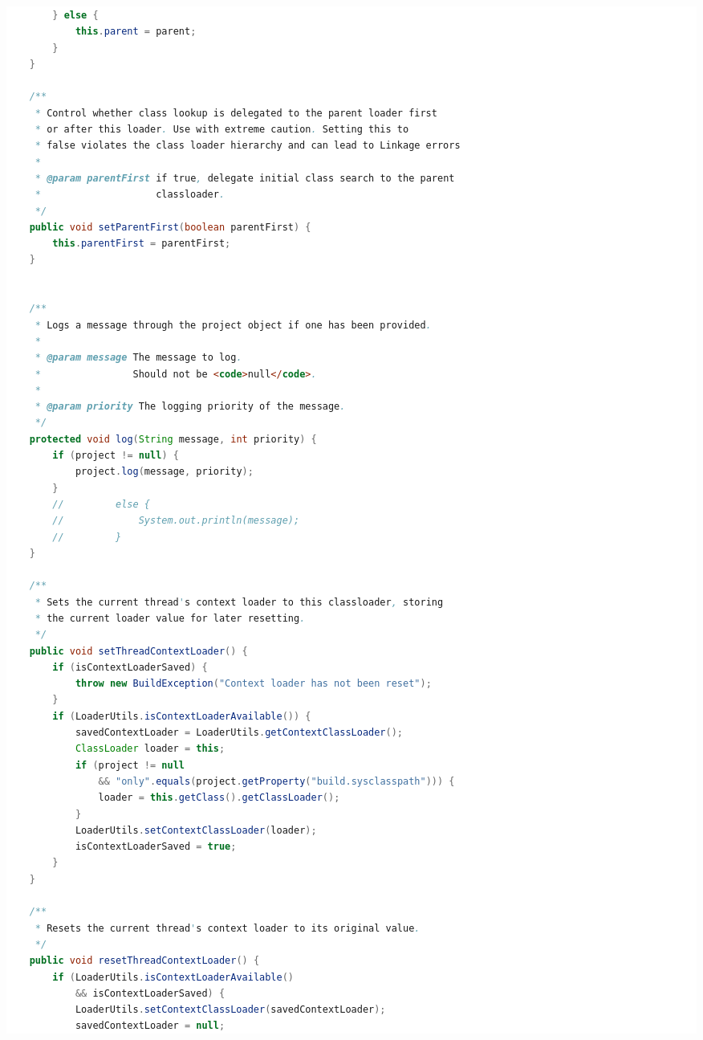 ```java
        } else {
            this.parent = parent;
        }
    }

    /**
     * Control whether class lookup is delegated to the parent loader first
     * or after this loader. Use with extreme caution. Setting this to
     * false violates the class loader hierarchy and can lead to Linkage errors
     *
     * @param parentFirst if true, delegate initial class search to the parent
     *                    classloader.
     */
    public void setParentFirst(boolean parentFirst) {
        this.parentFirst = parentFirst;
    }


    /**
     * Logs a message through the project object if one has been provided.
     *
     * @param message The message to log.
     *                Should not be <code>null</code>.
     *
     * @param priority The logging priority of the message.
     */
    protected void log(String message, int priority) {
        if (project != null) {
            project.log(message, priority);
        }
        //         else {
        //             System.out.println(message);
        //         }
    }

    /**
     * Sets the current thread's context loader to this classloader, storing
     * the current loader value for later resetting.
     */
    public void setThreadContextLoader() {
        if (isContextLoaderSaved) {
            throw new BuildException("Context loader has not been reset");
        }
        if (LoaderUtils.isContextLoaderAvailable()) {
            savedContextLoader = LoaderUtils.getContextClassLoader();
            ClassLoader loader = this;
            if (project != null
                && "only".equals(project.getProperty("build.sysclasspath"))) {
                loader = this.getClass().getClassLoader();
            }
            LoaderUtils.setContextClassLoader(loader);
            isContextLoaderSaved = true;
        }
    }

    /**
     * Resets the current thread's context loader to its original value.
     */
    public void resetThreadContextLoader() {
        if (LoaderUtils.isContextLoaderAvailable()
            && isContextLoaderSaved) {
            LoaderUtils.setContextClassLoader(savedContextLoader);
            savedContextLoader = null;
```